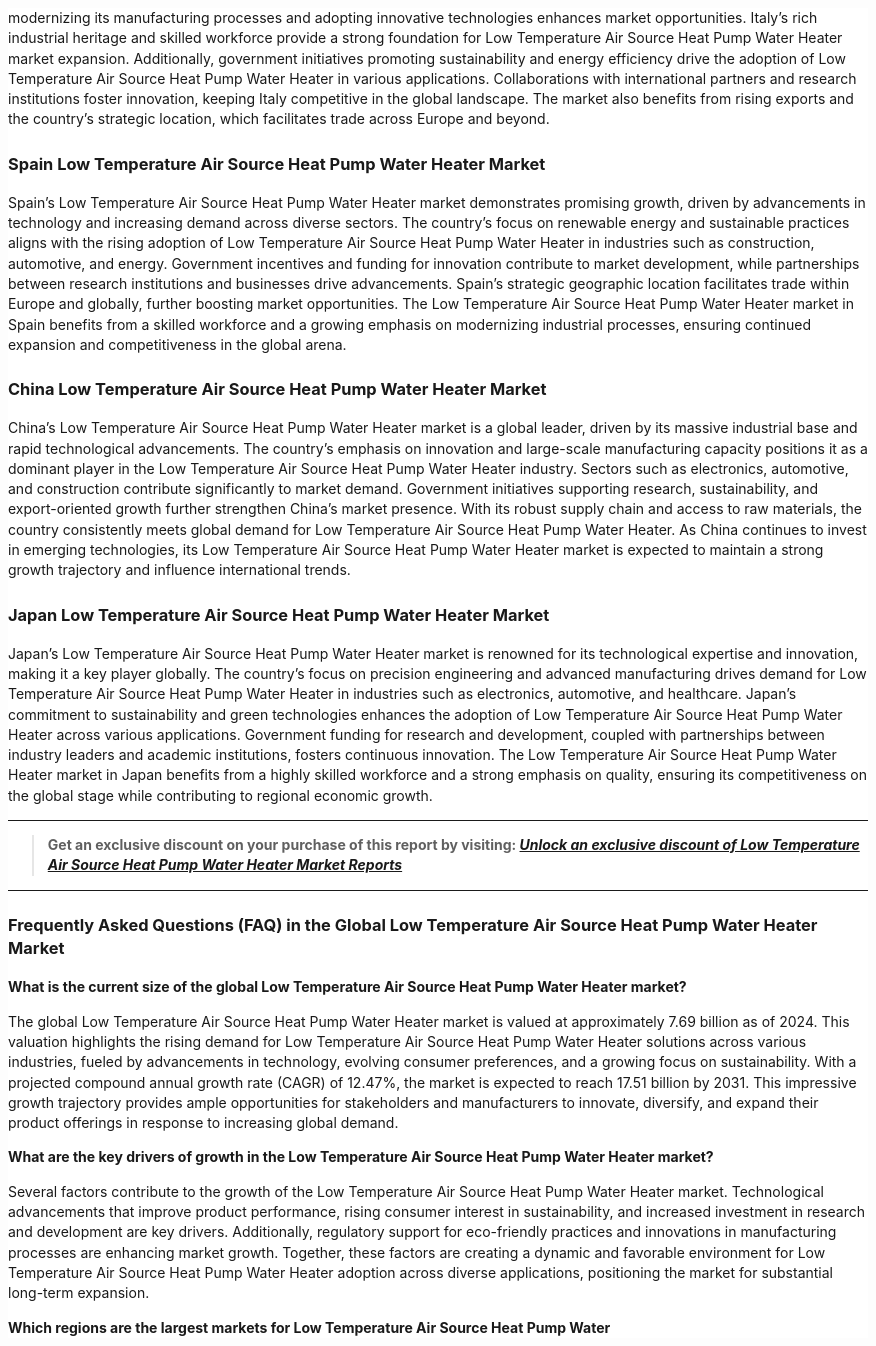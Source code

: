 modernizing its manufacturing processes and adopting innovative technologies enhances market opportunities. Italy&rsquo;s rich industrial heritage and skilled workforce provide a strong foundation for Low Temperature Air Source Heat Pump Water Heater market expansion. Additionally, government initiatives promoting sustainability and energy efficiency drive the adoption of Low Temperature Air Source Heat Pump Water Heater in various applications. Collaborations with international partners and research institutions foster innovation, keeping Italy competitive in the global landscape. The market also benefits from rising exports and the country&rsquo;s strategic location, which facilitates trade across Europe and beyond.</p><h3>Spain Low Temperature Air Source Heat Pump Water Heater Market</h3><p>Spain&rsquo;s Low Temperature Air Source Heat Pump Water Heater market demonstrates promising growth, driven by advancements in technology and increasing demand across diverse sectors. The country&rsquo;s focus on renewable energy and sustainable practices aligns with the rising adoption of Low Temperature Air Source Heat Pump Water Heater in industries such as construction, automotive, and energy. Government incentives and funding for innovation contribute to market development, while partnerships between research institutions and businesses drive advancements. Spain&rsquo;s strategic geographic location facilitates trade within Europe and globally, further boosting market opportunities. The Low Temperature Air Source Heat Pump Water Heater market in Spain benefits from a skilled workforce and a growing emphasis on modernizing industrial processes, ensuring continued expansion and competitiveness in the global arena.</p><h3>China Low Temperature Air Source Heat Pump Water Heater Market</h3><p>China&rsquo;s Low Temperature Air Source Heat Pump Water Heater market is a global leader, driven by its massive industrial base and rapid technological advancements. The country&rsquo;s emphasis on innovation and large-scale manufacturing capacity positions it as a dominant player in the Low Temperature Air Source Heat Pump Water Heater industry. Sectors such as electronics, automotive, and construction contribute significantly to market demand. Government initiatives supporting research, sustainability, and export-oriented growth further strengthen China&rsquo;s market presence. With its robust supply chain and access to raw materials, the country consistently meets global demand for Low Temperature Air Source Heat Pump Water Heater. As China continues to invest in emerging technologies, its Low Temperature Air Source Heat Pump Water Heater market is expected to maintain a strong growth trajectory and influence international trends.</p><h3>Japan Low Temperature Air Source Heat Pump Water Heater Market</h3><p>Japan&rsquo;s Low Temperature Air Source Heat Pump Water Heater market is renowned for its technological expertise and innovation, making it a key player globally. The country&rsquo;s focus on precision engineering and advanced manufacturing drives demand for Low Temperature Air Source Heat Pump Water Heater in industries such as electronics, automotive, and healthcare. Japan&rsquo;s commitment to sustainability and green technologies enhances the adoption of Low Temperature Air Source Heat Pump Water Heater across various applications. Government funding for research and development, coupled with partnerships between industry leaders and academic institutions, fosters continuous innovation. The Low Temperature Air Source Heat Pump Water Heater market in Japan benefits from a highly skilled workforce and a strong emphasis on quality, ensuring its competitiveness on the global stage while contributing to regional economic growth.</p><hr /><blockquote><p><strong>Get an exclusive discount on your purchase of this report by visiting: <em><a href="://marketresearchpulse.com/ask-for-discount/26525?utm_source=Github&amp;utm_medium=0115">Unlock an exclusive discount of Low Temperature Air Source Heat Pump Water Heater Market Reports</a></em>&nbsp;</strong></p></blockquote><hr /><h3>Frequently Asked Questions (FAQ) in the Global Low Temperature Air Source Heat Pump Water Heater Market</h3><p><strong>What is the current size of the global Low Temperature Air Source Heat Pump Water Heater market?</strong></p><p>The global Low Temperature Air Source Heat Pump Water Heater market is valued at approximately 7.69 billion as of 2024. This valuation highlights the rising demand for Low Temperature Air Source Heat Pump Water Heater solutions across various industries, fueled by advancements in technology, evolving consumer preferences, and a growing focus on sustainability. With a projected compound annual growth rate (CAGR) of 12.47%, the market is expected to reach 17.51 billion by 2031. This impressive growth trajectory provides ample opportunities for stakeholders and manufacturers to innovate, diversify, and expand their product offerings in response to increasing global demand.</p><p><strong>What are the key drivers of growth in the Low Temperature Air Source Heat Pump Water Heater market?</strong></p><p>Several factors contribute to the growth of the Low Temperature Air Source Heat Pump Water Heater market. Technological advancements that improve product performance, rising consumer interest in sustainability, and increased investment in research and development are key drivers. Additionally, regulatory support for eco-friendly practices and innovations in manufacturing processes are enhancing market growth. Together, these factors are creating a dynamic and favorable environment for Low Temperature Air Source Heat Pump Water Heater adoption across diverse applications, positioning the market for substantial long-term expansion.</p><p><strong>Which regions are the largest markets for Low Temperature Air Source Heat Pump Water